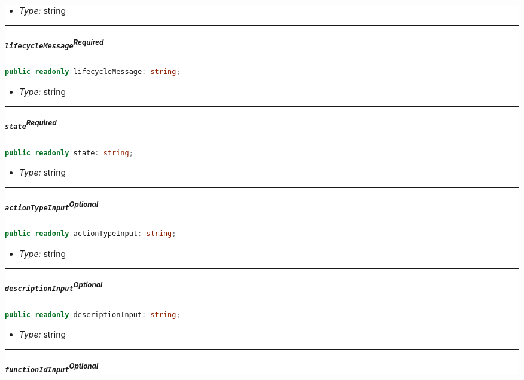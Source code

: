 - *Type:* string

---

##### `lifecycleMessage`<sup>Required</sup> <a name="lifecycleMessage" id="rhizo-co-terraform-provider-oci.eventsRule.EventsRuleActionsActionsOutputReference.property.lifecycleMessage"></a>

```typescript
public readonly lifecycleMessage: string;
```

- *Type:* string

---

##### `state`<sup>Required</sup> <a name="state" id="rhizo-co-terraform-provider-oci.eventsRule.EventsRuleActionsActionsOutputReference.property.state"></a>

```typescript
public readonly state: string;
```

- *Type:* string

---

##### `actionTypeInput`<sup>Optional</sup> <a name="actionTypeInput" id="rhizo-co-terraform-provider-oci.eventsRule.EventsRuleActionsActionsOutputReference.property.actionTypeInput"></a>

```typescript
public readonly actionTypeInput: string;
```

- *Type:* string

---

##### `descriptionInput`<sup>Optional</sup> <a name="descriptionInput" id="rhizo-co-terraform-provider-oci.eventsRule.EventsRuleActionsActionsOutputReference.property.descriptionInput"></a>

```typescript
public readonly descriptionInput: string;
```

- *Type:* string

---

##### `functionIdInput`<sup>Optional</sup> <a name="functionIdInput" id="rhizo-co-terraform-provider-oci.eventsRule.EventsRuleActionsActionsOutputReference.property.functionIdInput"></a>
